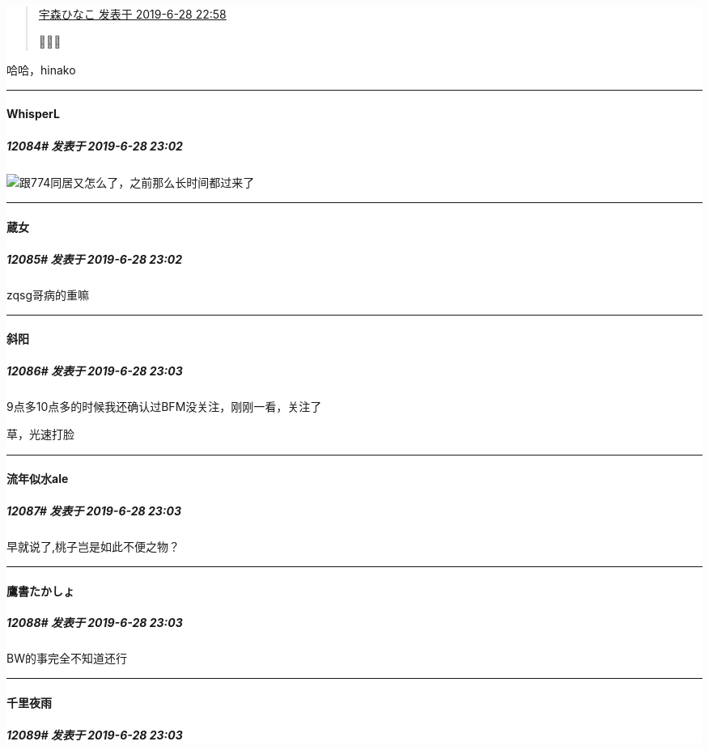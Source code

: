
<blockquote><a href="httphttps://bbs.saraba1st.com/2b/forum.php?mod=redirect&amp;goto=findpost&amp;pid=44316608&amp;ptid=1839962" target="_blank">宇森ひなこ 发表于 2019-6-28 22:58</a>

🌻🌻🌻</blockquote>
哈哈，hinako


*****

####  WhisperL  
##### 12084#       发表于 2019-6-28 23:02


<img src="https://static.saraba1st.com/image/smiley/face2017/067.png" referrerpolicy="no-referrer">跟774同居又怎么了，之前那么长时间都过来了


*****

####  蔵女  
##### 12085#       发表于 2019-6-28 23:02


zqsg哥病的重嘛


*****

####  斜阳  
##### 12086#       发表于 2019-6-28 23:03


9点多10点多的时候我还确认过BFM没关注，刚刚一看，关注了

草，光速打脸


*****

####  流年似水ale  
##### 12087#       发表于 2019-6-28 23:03


早就说了,桃子岂是如此不便之物？


*****

####  鷹書たかしょ  
##### 12088#       发表于 2019-6-28 23:03


BW的事完全不知道还行


*****

####  千里夜雨  
##### 12089#       发表于 2019-6-28 23:03
